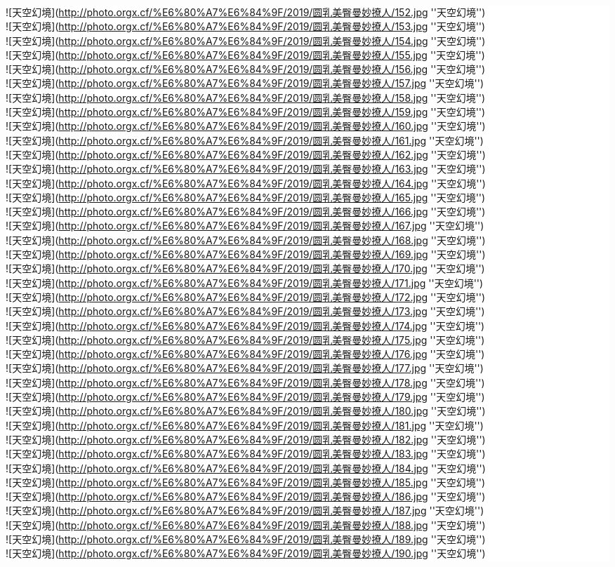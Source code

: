 ![天空幻境](http://photo.orgx.cf/%E6%80%A7%E6%84%9F/2019/圆乳美臀曼妙撩人/152.jpg ''天空幻境'') <br>
![天空幻境](http://photo.orgx.cf/%E6%80%A7%E6%84%9F/2019/圆乳美臀曼妙撩人/153.jpg ''天空幻境'') <br>
![天空幻境](http://photo.orgx.cf/%E6%80%A7%E6%84%9F/2019/圆乳美臀曼妙撩人/154.jpg ''天空幻境'') <br>
![天空幻境](http://photo.orgx.cf/%E6%80%A7%E6%84%9F/2019/圆乳美臀曼妙撩人/155.jpg ''天空幻境'') <br>
![天空幻境](http://photo.orgx.cf/%E6%80%A7%E6%84%9F/2019/圆乳美臀曼妙撩人/156.jpg ''天空幻境'') <br>
![天空幻境](http://photo.orgx.cf/%E6%80%A7%E6%84%9F/2019/圆乳美臀曼妙撩人/157.jpg ''天空幻境'') <br>
![天空幻境](http://photo.orgx.cf/%E6%80%A7%E6%84%9F/2019/圆乳美臀曼妙撩人/158.jpg ''天空幻境'') <br>
![天空幻境](http://photo.orgx.cf/%E6%80%A7%E6%84%9F/2019/圆乳美臀曼妙撩人/159.jpg ''天空幻境'') <br>
![天空幻境](http://photo.orgx.cf/%E6%80%A7%E6%84%9F/2019/圆乳美臀曼妙撩人/160.jpg ''天空幻境'') <br>
![天空幻境](http://photo.orgx.cf/%E6%80%A7%E6%84%9F/2019/圆乳美臀曼妙撩人/161.jpg ''天空幻境'') <br>
![天空幻境](http://photo.orgx.cf/%E6%80%A7%E6%84%9F/2019/圆乳美臀曼妙撩人/162.jpg ''天空幻境'') <br>
![天空幻境](http://photo.orgx.cf/%E6%80%A7%E6%84%9F/2019/圆乳美臀曼妙撩人/163.jpg ''天空幻境'') <br>
![天空幻境](http://photo.orgx.cf/%E6%80%A7%E6%84%9F/2019/圆乳美臀曼妙撩人/164.jpg ''天空幻境'') <br>
![天空幻境](http://photo.orgx.cf/%E6%80%A7%E6%84%9F/2019/圆乳美臀曼妙撩人/165.jpg ''天空幻境'') <br>
![天空幻境](http://photo.orgx.cf/%E6%80%A7%E6%84%9F/2019/圆乳美臀曼妙撩人/166.jpg ''天空幻境'') <br>
![天空幻境](http://photo.orgx.cf/%E6%80%A7%E6%84%9F/2019/圆乳美臀曼妙撩人/167.jpg ''天空幻境'') <br>
![天空幻境](http://photo.orgx.cf/%E6%80%A7%E6%84%9F/2019/圆乳美臀曼妙撩人/168.jpg ''天空幻境'') <br>
![天空幻境](http://photo.orgx.cf/%E6%80%A7%E6%84%9F/2019/圆乳美臀曼妙撩人/169.jpg ''天空幻境'') <br>
![天空幻境](http://photo.orgx.cf/%E6%80%A7%E6%84%9F/2019/圆乳美臀曼妙撩人/170.jpg ''天空幻境'') <br>
![天空幻境](http://photo.orgx.cf/%E6%80%A7%E6%84%9F/2019/圆乳美臀曼妙撩人/171.jpg ''天空幻境'') <br>
![天空幻境](http://photo.orgx.cf/%E6%80%A7%E6%84%9F/2019/圆乳美臀曼妙撩人/172.jpg ''天空幻境'') <br>
![天空幻境](http://photo.orgx.cf/%E6%80%A7%E6%84%9F/2019/圆乳美臀曼妙撩人/173.jpg ''天空幻境'') <br>
![天空幻境](http://photo.orgx.cf/%E6%80%A7%E6%84%9F/2019/圆乳美臀曼妙撩人/174.jpg ''天空幻境'') <br>
![天空幻境](http://photo.orgx.cf/%E6%80%A7%E6%84%9F/2019/圆乳美臀曼妙撩人/175.jpg ''天空幻境'') <br>
![天空幻境](http://photo.orgx.cf/%E6%80%A7%E6%84%9F/2019/圆乳美臀曼妙撩人/176.jpg ''天空幻境'') <br>
![天空幻境](http://photo.orgx.cf/%E6%80%A7%E6%84%9F/2019/圆乳美臀曼妙撩人/177.jpg ''天空幻境'') <br>
![天空幻境](http://photo.orgx.cf/%E6%80%A7%E6%84%9F/2019/圆乳美臀曼妙撩人/178.jpg ''天空幻境'') <br>
![天空幻境](http://photo.orgx.cf/%E6%80%A7%E6%84%9F/2019/圆乳美臀曼妙撩人/179.jpg ''天空幻境'') <br>
![天空幻境](http://photo.orgx.cf/%E6%80%A7%E6%84%9F/2019/圆乳美臀曼妙撩人/180.jpg ''天空幻境'') <br>
![天空幻境](http://photo.orgx.cf/%E6%80%A7%E6%84%9F/2019/圆乳美臀曼妙撩人/181.jpg ''天空幻境'') <br>
![天空幻境](http://photo.orgx.cf/%E6%80%A7%E6%84%9F/2019/圆乳美臀曼妙撩人/182.jpg ''天空幻境'') <br>
![天空幻境](http://photo.orgx.cf/%E6%80%A7%E6%84%9F/2019/圆乳美臀曼妙撩人/183.jpg ''天空幻境'') <br>
![天空幻境](http://photo.orgx.cf/%E6%80%A7%E6%84%9F/2019/圆乳美臀曼妙撩人/184.jpg ''天空幻境'') <br>
![天空幻境](http://photo.orgx.cf/%E6%80%A7%E6%84%9F/2019/圆乳美臀曼妙撩人/185.jpg ''天空幻境'') <br>
![天空幻境](http://photo.orgx.cf/%E6%80%A7%E6%84%9F/2019/圆乳美臀曼妙撩人/186.jpg ''天空幻境'') <br>
![天空幻境](http://photo.orgx.cf/%E6%80%A7%E6%84%9F/2019/圆乳美臀曼妙撩人/187.jpg ''天空幻境'') <br>
![天空幻境](http://photo.orgx.cf/%E6%80%A7%E6%84%9F/2019/圆乳美臀曼妙撩人/188.jpg ''天空幻境'') <br>
![天空幻境](http://photo.orgx.cf/%E6%80%A7%E6%84%9F/2019/圆乳美臀曼妙撩人/189.jpg ''天空幻境'') <br>
![天空幻境](http://photo.orgx.cf/%E6%80%A7%E6%84%9F/2019/圆乳美臀曼妙撩人/190.jpg ''天空幻境'') <br>